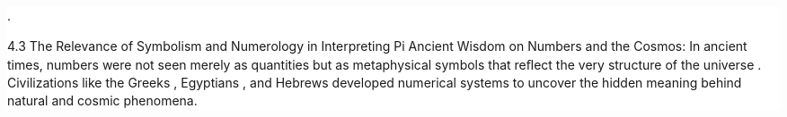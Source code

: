 .

4.3
The
Relevance
of
Symbolism
and
Numerology
in
Interpreting
Pi
Ancient
Wisdom
on
Numbers
and
the
Cosmos:
In
ancient
times,
numbers
were
not
seen
merely
as
quantities
but
as
metaphysical
symbols
that
reﬂect
the
very
structure
of
the
universe
.
Civilizations
like
the
Greeks
,
Egyptians
,
and
Hebrews
developed
numerical
systems
to
uncover
the
hidden
meaning
behind
natural
and
cosmic
phenomena.